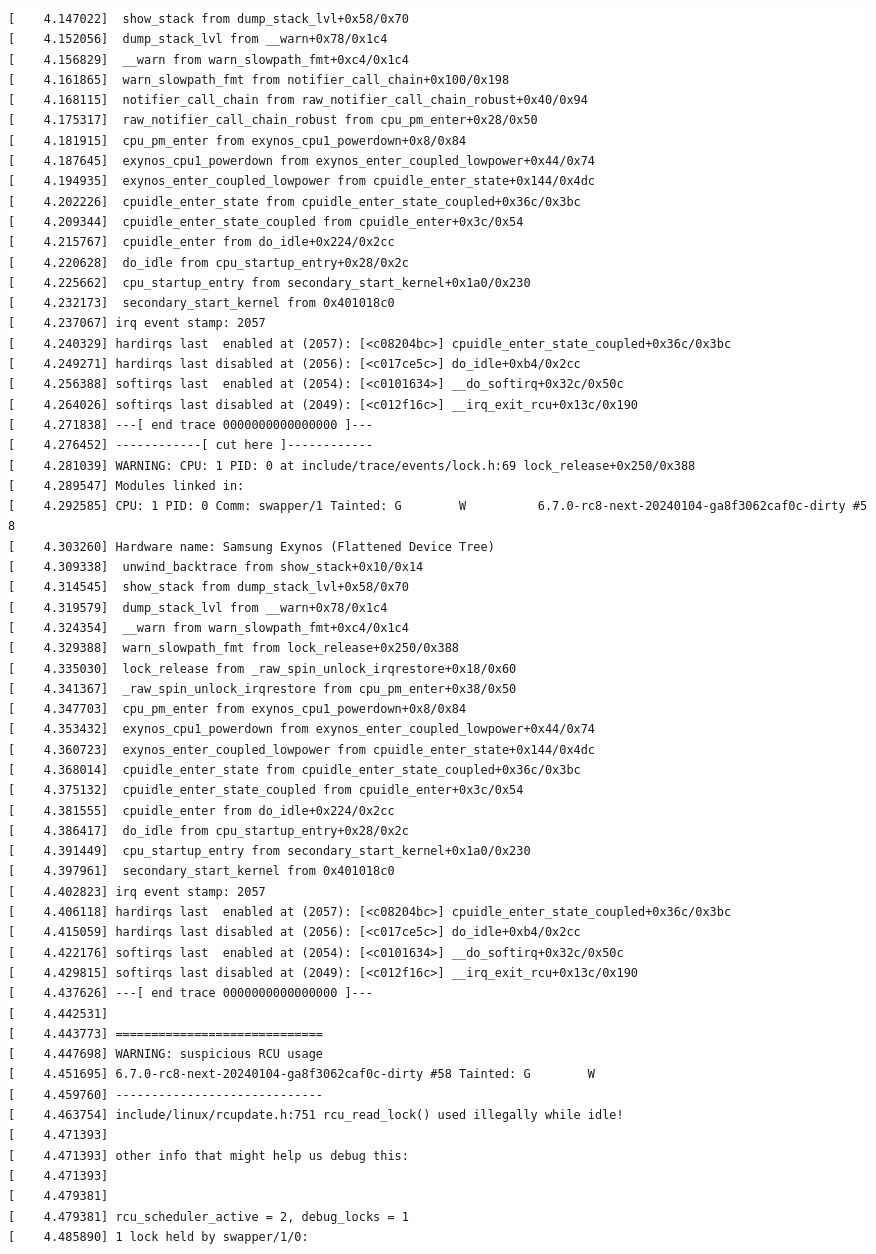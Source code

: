 ~~~
[    4.147022]  show_stack from dump_stack_lvl+0x58/0x70
[    4.152056]  dump_stack_lvl from __warn+0x78/0x1c4
[    4.156829]  __warn from warn_slowpath_fmt+0xc4/0x1c4
[    4.161865]  warn_slowpath_fmt from notifier_call_chain+0x100/0x198
[    4.168115]  notifier_call_chain from raw_notifier_call_chain_robust+0x40/0x94
[    4.175317]  raw_notifier_call_chain_robust from cpu_pm_enter+0x28/0x50
[    4.181915]  cpu_pm_enter from exynos_cpu1_powerdown+0x8/0x84
[    4.187645]  exynos_cpu1_powerdown from exynos_enter_coupled_lowpower+0x44/0x74
[    4.194935]  exynos_enter_coupled_lowpower from cpuidle_enter_state+0x144/0x4dc
[    4.202226]  cpuidle_enter_state from cpuidle_enter_state_coupled+0x36c/0x3bc
[    4.209344]  cpuidle_enter_state_coupled from cpuidle_enter+0x3c/0x54
[    4.215767]  cpuidle_enter from do_idle+0x224/0x2cc
[    4.220628]  do_idle from cpu_startup_entry+0x28/0x2c
[    4.225662]  cpu_startup_entry from secondary_start_kernel+0x1a0/0x230
[    4.232173]  secondary_start_kernel from 0x401018c0
[    4.237067] irq event stamp: 2057
[    4.240329] hardirqs last  enabled at (2057): [<c08204bc>] cpuidle_enter_state_coupled+0x36c/0x3bc
[    4.249271] hardirqs last disabled at (2056): [<c017ce5c>] do_idle+0xb4/0x2cc
[    4.256388] softirqs last  enabled at (2054): [<c0101634>] __do_softirq+0x32c/0x50c
[    4.264026] softirqs last disabled at (2049): [<c012f16c>] __irq_exit_rcu+0x13c/0x190
[    4.271838] ---[ end trace 0000000000000000 ]---
[    4.276452] ------------[ cut here ]------------
[    4.281039] WARNING: CPU: 1 PID: 0 at include/trace/events/lock.h:69 lock_release+0x250/0x388
[    4.289547] Modules linked in:
[    4.292585] CPU: 1 PID: 0 Comm: swapper/1 Tainted: G        W          6.7.0-rc8-next-20240104-ga8f3062caf0c-dirty #58
[    4.303260] Hardware name: Samsung Exynos (Flattened Device Tree)
[    4.309338]  unwind_backtrace from show_stack+0x10/0x14
[    4.314545]  show_stack from dump_stack_lvl+0x58/0x70
[    4.319579]  dump_stack_lvl from __warn+0x78/0x1c4
[    4.324354]  __warn from warn_slowpath_fmt+0xc4/0x1c4
[    4.329388]  warn_slowpath_fmt from lock_release+0x250/0x388
[    4.335030]  lock_release from _raw_spin_unlock_irqrestore+0x18/0x60
[    4.341367]  _raw_spin_unlock_irqrestore from cpu_pm_enter+0x38/0x50
[    4.347703]  cpu_pm_enter from exynos_cpu1_powerdown+0x8/0x84
[    4.353432]  exynos_cpu1_powerdown from exynos_enter_coupled_lowpower+0x44/0x74
[    4.360723]  exynos_enter_coupled_lowpower from cpuidle_enter_state+0x144/0x4dc
[    4.368014]  cpuidle_enter_state from cpuidle_enter_state_coupled+0x36c/0x3bc
[    4.375132]  cpuidle_enter_state_coupled from cpuidle_enter+0x3c/0x54
[    4.381555]  cpuidle_enter from do_idle+0x224/0x2cc
[    4.386417]  do_idle from cpu_startup_entry+0x28/0x2c
[    4.391449]  cpu_startup_entry from secondary_start_kernel+0x1a0/0x230
[    4.397961]  secondary_start_kernel from 0x401018c0
[    4.402823] irq event stamp: 2057
[    4.406118] hardirqs last  enabled at (2057): [<c08204bc>] cpuidle_enter_state_coupled+0x36c/0x3bc
[    4.415059] hardirqs last disabled at (2056): [<c017ce5c>] do_idle+0xb4/0x2cc
[    4.422176] softirqs last  enabled at (2054): [<c0101634>] __do_softirq+0x32c/0x50c
[    4.429815] softirqs last disabled at (2049): [<c012f16c>] __irq_exit_rcu+0x13c/0x190
[    4.437626] ---[ end trace 0000000000000000 ]---
[    4.442531]
[    4.443773] =============================
[    4.447698] WARNING: suspicious RCU usage
[    4.451695] 6.7.0-rc8-next-20240104-ga8f3062caf0c-dirty #58 Tainted: G        W
[    4.459760] -----------------------------
[    4.463754] include/linux/rcupdate.h:751 rcu_read_lock() used illegally while idle!
[    4.471393]
[    4.471393] other info that might help us debug this:
[    4.471393]
[    4.479381]
[    4.479381] rcu_scheduler_active = 2, debug_locks = 1
[    4.485890] 1 lock held by swapper/1/0:
~~~